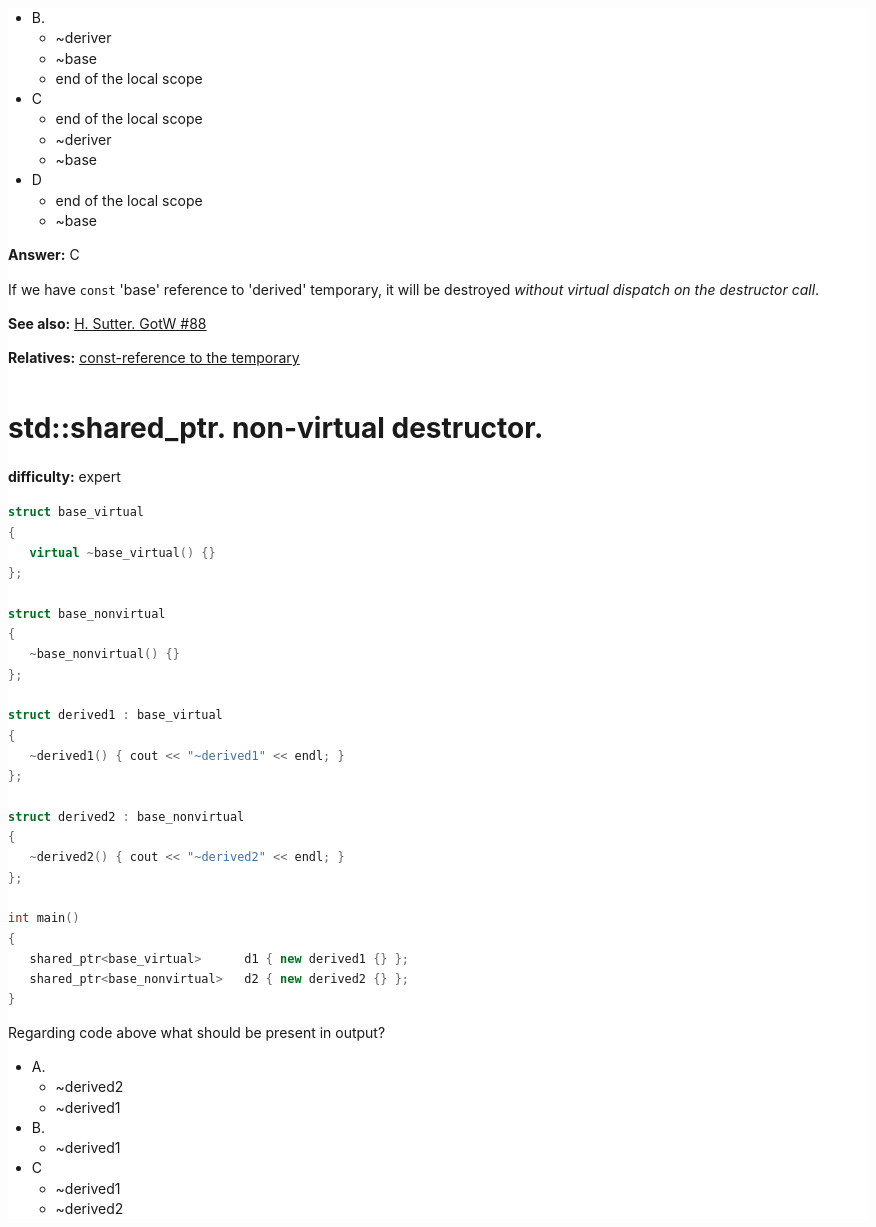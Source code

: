 - B. 
    - ~deriver
    - ~base
    - end of the local scope
- C
    - end of the local scope
    - ~deriver
    - ~base
- D
    - end of the local scope
    - ~base

**Answer:** C

If we have `const` 'base' reference to 'derived' temporary, it will be destroyed _without virtual dispatch on the destructor call_. 

**See also:** [H. Sutter. GotW #88](https://herbsutter.com/2008/01/01/gotw-88-a-candidate-for-the-most-important-const/)

**Relatives:** [const-reference to the temporary](./README.md#object-lifetime-const-reference-to-the-temporary)

# std::shared_ptr. non-virtual destructor. 
**difficulty:** expert
```cpp
struct base_virtual
{
   virtual ~base_virtual() {}
};

struct base_nonvirtual
{
   ~base_nonvirtual() {}
};

struct derived1 : base_virtual
{
   ~derived1() { cout << "~derived1" << endl; }
};

struct derived2 : base_nonvirtual
{
   ~derived2() { cout << "~derived2" << endl; }
};

int main()
{
   shared_ptr<base_virtual>      d1 { new derived1 {} };
   shared_ptr<base_nonvirtual>   d2 { new derived2 {} };
}
```
Regarding code above what should be present in output? 
- A.
    - ~derived2
    - ~derived1
- B. 
    - ~derived1
- C
    - ~derived1
    - ~derived2
